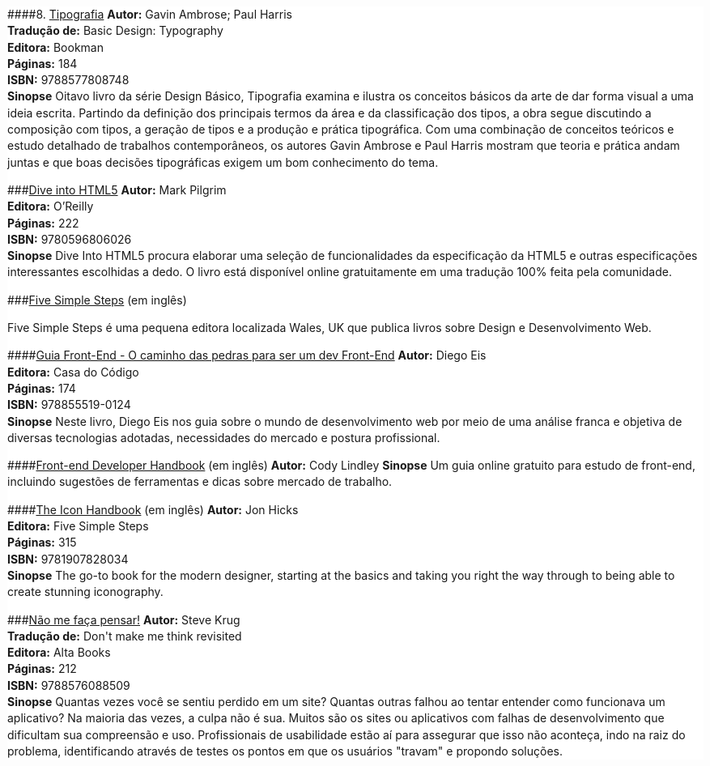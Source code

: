 ####8. [Tipografia](http://www.grupoa.com.br/designbasico)
**Autor:** Gavin Ambrose; Paul Harris<br>
**Tradução de:** Basic Design: Typography<br>
**Editora:** Bookman <br>
**Páginas:** 184 <br>
**ISBN:**  9788577808748<br>
**Sinopse** Oitavo livro da série Design Básico, Tipografia examina e ilustra os conceitos básicos da arte de dar forma visual a uma ideia escrita. Partindo da definição dos principais termos da área e da classificação dos tipos, a obra segue discutindo a composição com tipos, a geração de tipos e a produção e prática tipográfica. Com uma combinação de conceitos teóricos e estudo detalhado de trabalhos contemporâneos, os autores Gavin Ambrose e Paul Harris mostram que teoria e prática andam juntas e que boas decisões tipográficas exigem um bom conhecimento do tema.


###[Dive into HTML5](http://diveintohtml5.com.br)
**Autor:** Mark Pilgrim<br>
**Editora:** O’Reilly<br>
**Páginas:** 222<br>
**ISBN:**  9780596806026<br>
**Sinopse** Dive Into HTML5 procura elaborar uma seleção de funcionalidades da especificação da HTML5 e outras especificações interessantes escolhidas a dedo. O livro está disponível online gratuitamente em uma tradução 100% feita pela comunidade.

###[Five Simple Steps](http://www.fivesimplesteps.com) (em inglês)

Five Simple Steps é uma pequena editora localizada Wales, UK que publica livros sobre Design e Desenvolvimento Web.

####[Guia Front-End - O caminho das pedras para ser um dev Front-End](http://www.casadocodigo.com.br/products/livro-guia-frontend)
**Autor:** Diego Eis<br>
**Editora:** Casa do Código<br>
**Páginas:** 174<br>
**ISBN:**  978855519-0124<br>
**Sinopse** Neste livro, Diego Eis nos guia sobre o mundo de desenvolvimento web por meio de uma análise franca e objetiva de diversas tecnologias adotadas, necessidades do mercado e postura profissional.

####[Front-end Developer Handbook](http://www.frontendhandbook.com/) (em inglês)
**Autor:** Cody Lindley
**Sinopse** Um guia online gratuito para estudo de front-end, incluindo sugestões de ferramentas e dicas sobre mercado de trabalho. 

####[The Icon Handbook](http://www.fivesimplesteps.com/products/the-icon-handbook) (em inglês)
**Autor:** Jon Hicks<br>
**Editora:** Five Simple Steps <br>
**Páginas:** 315<br>
**ISBN:** 9781907828034<br>
**Sinopse** The go-to book for the modern designer, starting at the basics and taking you right the way through to being able to create stunning iconography.

###[Não me faça pensar!](https://www.sensible.com)
**Autor:** Steve Krug<br>
**Tradução de:** Don't make me think revisited<br>
**Editora:** Alta Books<br>
**Páginas:** 212<br>
**ISBN:** 9788576088509<br>
**Sinopse** Quantas vezes você se sentiu perdido em um site? Quantas outras falhou ao tentar entender como funcionava um aplicativo? Na maioria das vezes, a culpa não é sua. Muitos são os sites ou aplicativos com falhas de desenvolvimento que dificultam sua compreensão e uso. Profissionais de usabilidade estão aí para assegurar que isso não aconteça, indo na raiz do problema, identificando através de testes os pontos em que os usuários "travam" e propondo soluções.
